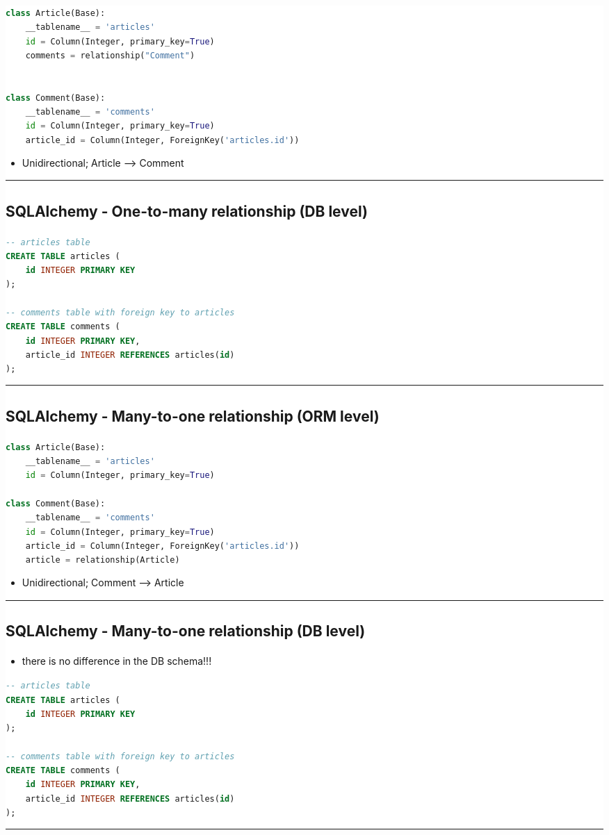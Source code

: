 ```python
class Article(Base):
    __tablename__ = 'articles'
    id = Column(Integer, primary_key=True)
    comments = relationship("Comment")


class Comment(Base):
    __tablename__ = 'comments'
    id = Column(Integer, primary_key=True)
    article_id = Column(Integer, ForeignKey('articles.id'))
```

- Unidirectional; Article --> Comment

---
## SQLAlchemy - One-to-many relationship (DB level)

```sql
-- articles table
CREATE TABLE articles (
    id INTEGER PRIMARY KEY
);

-- comments table with foreign key to articles
CREATE TABLE comments (
    id INTEGER PRIMARY KEY,
    article_id INTEGER REFERENCES articles(id)
);
```
---
## SQLAlchemy - Many-to-one relationship (ORM level)

```python
class Article(Base):
    __tablename__ = 'articles'
    id = Column(Integer, primary_key=True)
    
class Comment(Base):
    __tablename__ = 'comments'
    id = Column(Integer, primary_key=True)
    article_id = Column(Integer, ForeignKey('articles.id'))
    article = relationship(Article)
```
- Unidirectional; Comment --> Article
---
## SQLAlchemy - Many-to-one relationship (DB level)
- there is no difference in the DB schema!!!

```sql
-- articles table
CREATE TABLE articles (
    id INTEGER PRIMARY KEY
);

-- comments table with foreign key to articles
CREATE TABLE comments (
    id INTEGER PRIMARY KEY,
    article_id INTEGER REFERENCES articles(id)
);
```
---